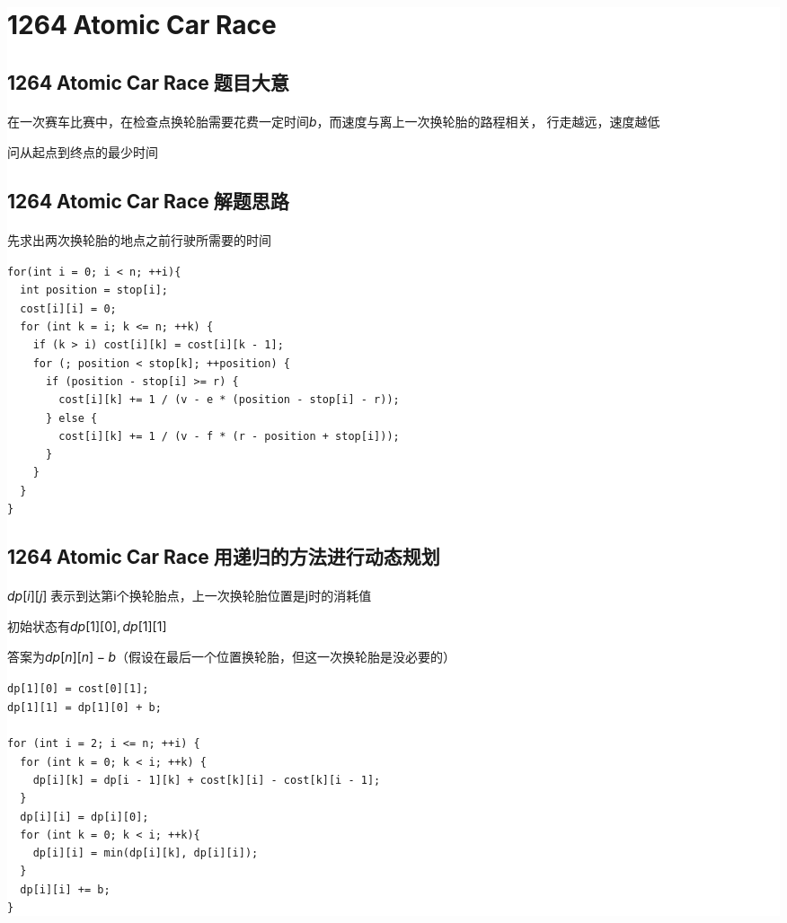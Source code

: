 # 1264 Atomic Car Race

## 1264 Atomic Car Race   题目大意

在一次赛车比赛中，在检查点换轮胎需要花费一定时间$b$，而速度与离上一次换轮胎的路程相关，
行走越远，速度越低

问从起点到终点的最少时间

## 1264 Atomic Car Race   解题思路

先求出两次换轮胎的地点之前行驶所需要的时间

~~~{.cpp}
for(int i = 0; i < n; ++i){
  int position = stop[i];
  cost[i][i] = 0;
  for (int k = i; k <= n; ++k) {
    if (k > i) cost[i][k] = cost[i][k - 1];
    for (; position < stop[k]; ++position) {
      if (position - stop[i] >= r) {
        cost[i][k] += 1 / (v - e * (position - stop[i] - r));
      } else {
        cost[i][k] += 1 / (v - f * (r - position + stop[i]));
      }
    }
  }
}
~~~

## 1264 Atomic Car Race   用递归的方法进行动态规划

$dp[i][j]$ 表示到达第i个换轮胎点，上一次换轮胎位置是j时的消耗值

初始状态有$dp[1][0], dp[1][1]$

答案为$dp[n][n] - b$（假设在最后一个位置换轮胎，但这一次换轮胎是没必要的）

~~~{.cpp}
dp[1][0] = cost[0][1];
dp[1][1] = dp[1][0] + b;

for (int i = 2; i <= n; ++i) {
  for (int k = 0; k < i; ++k) {
    dp[i][k] = dp[i - 1][k] + cost[k][i] - cost[k][i - 1];
  }
  dp[i][i] = dp[i][0];
  for (int k = 0; k < i; ++k){
    dp[i][i] = min(dp[i][k], dp[i][i]);
  }
  dp[i][i] += b;
}
~~~
